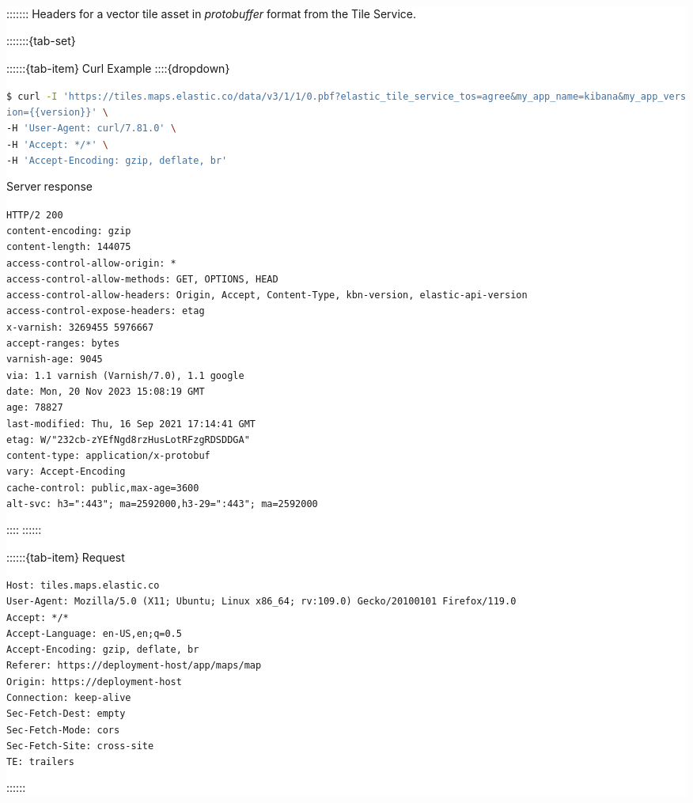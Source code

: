 :::::::
Headers for a vector tile asset in *protobuffer* format from the Tile Service.

:::::::{tab-set}

::::::{tab-item} Curl Example
::::{dropdown}
```bash subs=true
$ curl -I 'https://tiles.maps.elastic.co/data/v3/1/1/0.pbf?elastic_tile_service_tos=agree&my_app_name=kibana&my_app_version={{version}}' \
-H 'User-Agent: curl/7.81.0' \
-H 'Accept: */*' \
-H 'Accept-Encoding: gzip, deflate, br'
```

Server response

```txt
HTTP/2 200
content-encoding: gzip
content-length: 144075
access-control-allow-origin: *
access-control-allow-methods: GET, OPTIONS, HEAD
access-control-allow-headers: Origin, Accept, Content-Type, kbn-version, elastic-api-version
access-control-expose-headers: etag
x-varnish: 3269455 5976667
accept-ranges: bytes
varnish-age: 9045
via: 1.1 varnish (Varnish/7.0), 1.1 google
date: Mon, 20 Nov 2023 15:08:19 GMT
age: 78827
last-modified: Thu, 16 Sep 2021 17:14:41 GMT
etag: W/"232cb-zYEfNgd8rzHusLotRFzgRDSDDGA"
content-type: application/x-protobuf
vary: Accept-Encoding
cache-control: public,max-age=3600
alt-svc: h3=":443"; ma=2592000,h3-29=":443"; ma=2592000
```

::::
::::::

::::::{tab-item} Request
```txt
Host: tiles.maps.elastic.co
User-Agent: Mozilla/5.0 (X11; Ubuntu; Linux x86_64; rv:109.0) Gecko/20100101 Firefox/119.0
Accept: */*
Accept-Language: en-US,en;q=0.5
Accept-Encoding: gzip, deflate, br
Referer: https://deployment-host/app/maps/map
Origin: https://deployment-host
Connection: keep-alive
Sec-Fetch-Dest: empty
Sec-Fetch-Mode: cors
Sec-Fetch-Site: cross-site
TE: trailers
```
::::::
